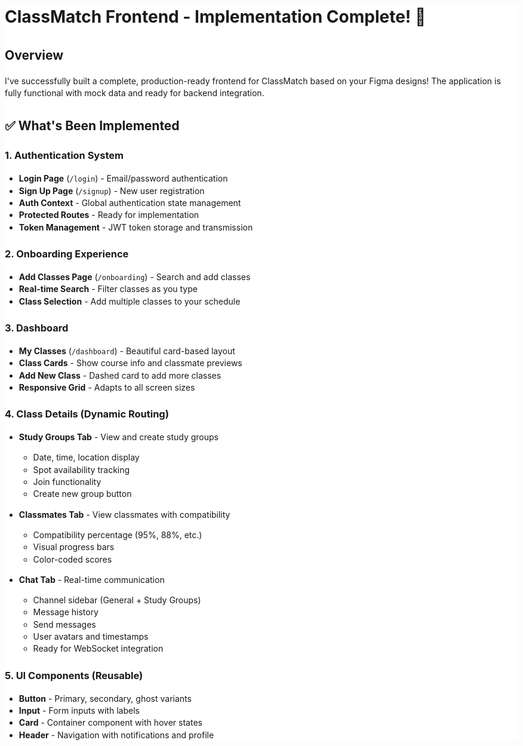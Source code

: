 # ClassMatch Frontend - Implementation Complete! 🎉

## Overview

I've successfully built a complete, production-ready frontend for ClassMatch based on your Figma designs! The application is fully functional with mock data and ready for backend integration.

## ✅ What's Been Implemented

### 1. Authentication System
- **Login Page** (`/login`) - Email/password authentication
- **Sign Up Page** (`/signup`) - New user registration
- **Auth Context** - Global authentication state management
- **Protected Routes** - Ready for implementation
- **Token Management** - JWT token storage and transmission

### 2. Onboarding Experience
- **Add Classes Page** (`/onboarding`) - Search and add classes
- **Real-time Search** - Filter classes as you type
- **Class Selection** - Add multiple classes to your schedule

### 3. Dashboard
- **My Classes** (`/dashboard`) - Beautiful card-based layout
- **Class Cards** - Show course info and classmate previews
- **Add New Class** - Dashed card to add more classes
- **Responsive Grid** - Adapts to all screen sizes

### 4. Class Details (Dynamic Routing)
- **Study Groups Tab** - View and create study groups
  - Date, time, location display
  - Spot availability tracking
  - Join functionality
  - Create new group button
  
- **Classmates Tab** - View classmates with compatibility
  - Compatibility percentage (95%, 88%, etc.)
  - Visual progress bars
  - Color-coded scores
  
- **Chat Tab** - Real-time communication
  - Channel sidebar (General + Study Groups)
  - Message history
  - Send messages
  - User avatars and timestamps
  - Ready for WebSocket integration

### 5. UI Components (Reusable)
- **Button** - Primary, secondary, ghost variants
- **Input** - Form inputs with labels
- **Card** - Container component with hover states
- **Header** - Navigation with notifications and profile
